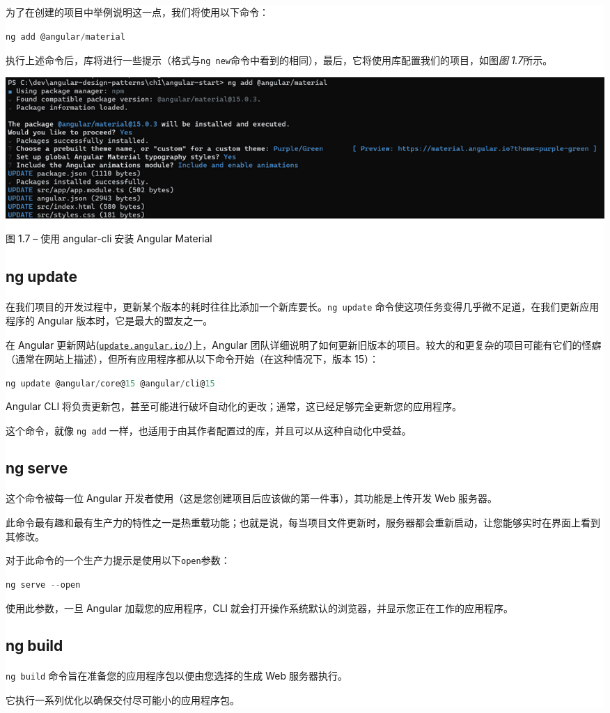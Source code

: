 为了在创建的项目中举例说明这一点，我们将使用以下命令：

```js
ng add @angular/material
```

执行上述命令后，库将进行一些提示（格式与`ng new`命令中看到的相同），最后，它将使用库配置我们的项目，如图*图 1.7*所示。

![图 1.7 – 使用 angular-cli 安装 Angular Material](img/B19562_01_7.jpg)

图 1.7 – 使用 angular-cli 安装 Angular Material

## ng update

在我们项目的开发过程中，更新某个版本的耗时往往比添加一个新库要长。`ng update` 命令使这项任务变得几乎微不足道，在我们更新应用程序的 Angular 版本时，它是最大的盟友之一。

在 Angular 更新网站([`update.angular.io/`](https://update.angular.io/))上，Angular 团队详细说明了如何更新旧版本的项目。较大的和更复杂的项目可能有它们的怪癖（通常在网站上描述），但所有应用程序都从以下命令开始（在这种情况下，版本 15）：

```js
ng update @angular/core@15 @angular/cli@15
```

Angular CLI 将负责更新包，甚至可能进行破坏自动化的更改；通常，这已经足够完全更新您的应用程序。

这个命令，就像 `ng add` 一样，也适用于由其作者配置过的库，并且可以从这种自动化中受益。

## ng serve

这个命令被每一位 Angular 开发者使用（这是您创建项目后应该做的第一件事），其功能是上传开发 Web 服务器。

此命令最有趣和最有生产力的特性之一是热重载功能；也就是说，每当项目文件更新时，服务器都会重新启动，让您能够实时在界面上看到其修改。

对于此命令的一个生产力提示是使用以下`open`参数：

```js
ng serve --open
```

使用此参数，一旦 Angular 加载您的应用程序，CLI 就会打开操作系统默认的浏览器，并显示您正在工作的应用程序。

## ng build

`ng build` 命令旨在准备您的应用程序包以便由您选择的生成 Web 服务器执行。

它执行一系列优化以确保交付尽可能小的应用程序包。
